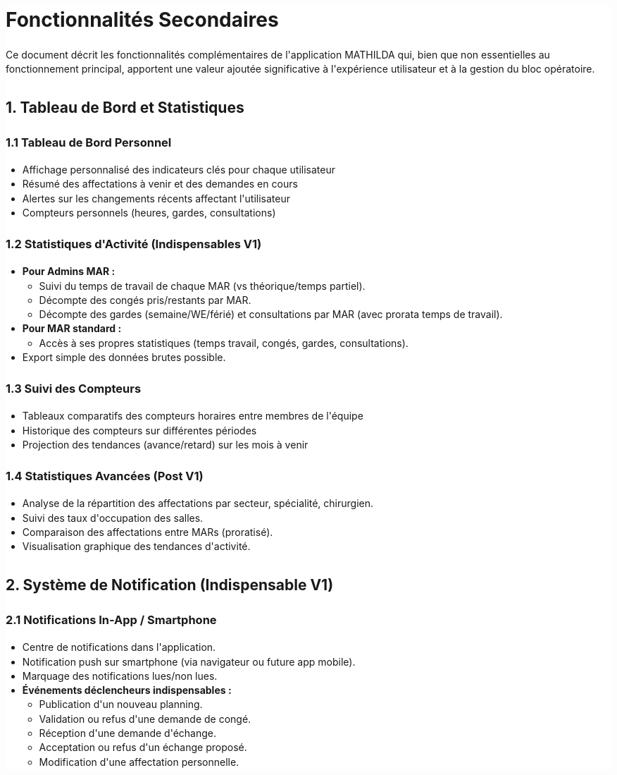 # Fonctionnalités Secondaires

Ce document décrit les fonctionnalités complémentaires de l'application MATHILDA qui, bien que non essentielles au fonctionnement principal, apportent une valeur ajoutée significative à l'expérience utilisateur et à la gestion du bloc opératoire.

## 1. Tableau de Bord et Statistiques

### 1.1 Tableau de Bord Personnel

- Affichage personnalisé des indicateurs clés pour chaque utilisateur
- Résumé des affectations à venir et des demandes en cours
- Alertes sur les changements récents affectant l'utilisateur
- Compteurs personnels (heures, gardes, consultations)

### 1.2 Statistiques d'Activité (Indispensables V1)

- **Pour Admins MAR :**
  - Suivi du temps de travail de chaque MAR (vs théorique/temps partiel).
  - Décompte des congés pris/restants par MAR.
  - Décompte des gardes (semaine/WE/férié) et consultations par MAR (avec prorata temps de travail).
- **Pour MAR standard :**
  - Accès à ses propres statistiques (temps travail, congés, gardes, consultations).
- Export simple des données brutes possible.

### 1.3 Suivi des Compteurs

- Tableaux comparatifs des compteurs horaires entre membres de l'équipe
- Historique des compteurs sur différentes périodes
- Projection des tendances (avance/retard) sur les mois à venir

### 1.4 Statistiques Avancées (Post V1)

- Analyse de la répartition des affectations par secteur, spécialité, chirurgien.
- Suivi des taux d'occupation des salles.
- Comparaison des affectations entre MARs (proratisé).
- Visualisation graphique des tendances d'activité.

## 2. Système de Notification (Indispensable V1)

### 2.1 Notifications In-App / Smartphone

- Centre de notifications dans l'application.
- Notification push sur smartphone (via navigateur ou future app mobile).
- Marquage des notifications lues/non lues.
- **Événements déclencheurs indispensables :**
  - Publication d'un nouveau planning.
  - Validation ou refus d'une demande de congé.
  - Réception d'une demande d'échange.
  - Acceptation ou refus d'un échange proposé.
  - Modification d'une affectation personnelle.
